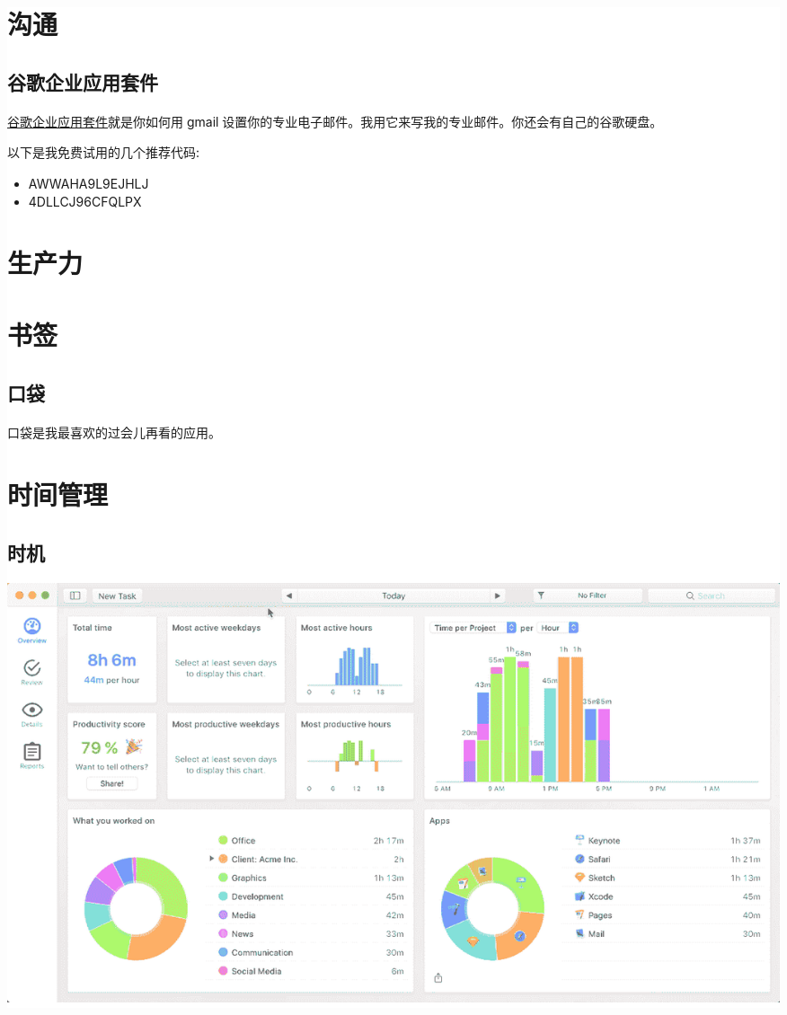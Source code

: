 # 沟通

## 谷歌企业应用套件

[谷歌企业应用套件](https://goo.gl/27DXW5)就是你如何用 gmail 设置你的专业电子邮件。我用它来写我的专业邮件。你还会有自己的谷歌硬盘。

以下是我免费试用的几个推荐代码:

*   AWWAHA9L9EJHLJ
*   4DLLCJ96CFQLPX

# 生产力

# 书签

## 口袋

口袋是我最喜欢的过会儿再看的应用。

# 时间管理

## 时机

![](img/bf533c8e80b74d9a160bde3c9aa1001f.png)
